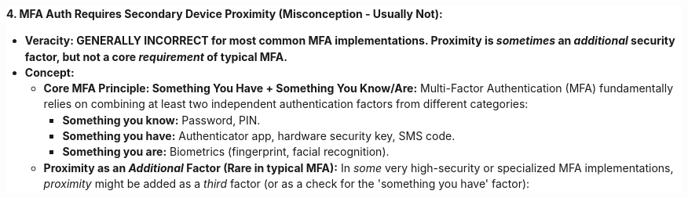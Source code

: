 **4. MFA Auth Requires Secondary Device Proximity (Misconception - Usually Not):**

- **Veracity: GENERALLY INCORRECT for most common MFA implementations. Proximity is *sometimes* an *additional* security factor, but not a core *requirement* of typical MFA.**
- **Concept:**
    - **Core MFA Principle: Something You Have + Something You Know/Are:** Multi-Factor Authentication (MFA) fundamentally relies on combining at least two independent authentication factors from different categories:
        - **Something you know:** Password, PIN.
        - **Something you have:** Authenticator app, hardware security key, SMS code.
        - **Something you are:** Biometrics (fingerprint, facial recognition).
    - **Proximity as an *Additional* Factor (Rare in typical MFA):** In *some* very high-security or specialized MFA implementations, *proximity* might be added as a *third* factor (or as a check for the 'something you have' factor):
